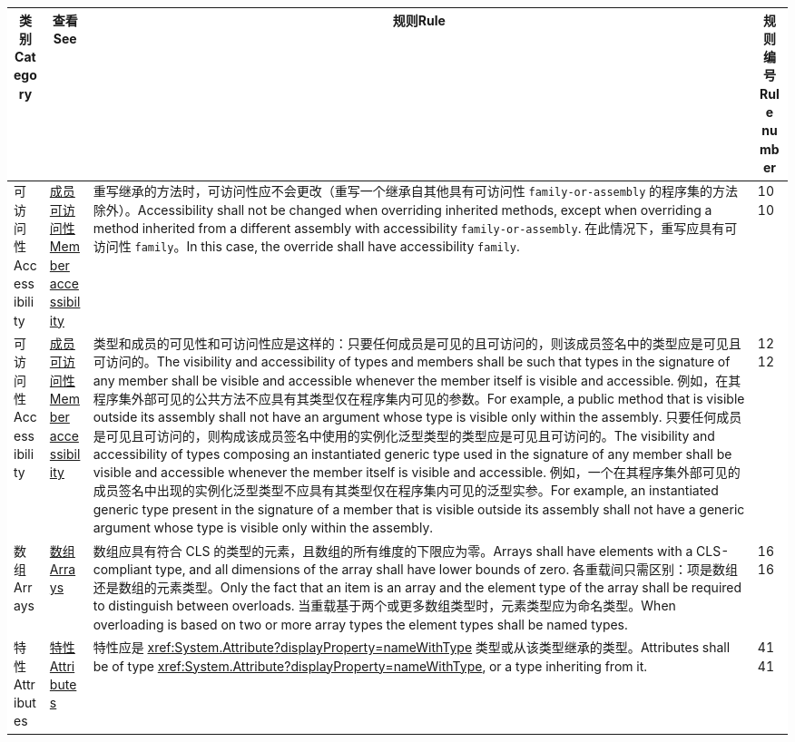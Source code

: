 |<span data-ttu-id="6c6de-154">类别</span><span class="sxs-lookup"><span data-stu-id="6c6de-154">Category</span></span>|<span data-ttu-id="6c6de-155">查看</span><span class="sxs-lookup"><span data-stu-id="6c6de-155">See</span></span>|<span data-ttu-id="6c6de-156">规则</span><span class="sxs-lookup"><span data-stu-id="6c6de-156">Rule</span></span>|<span data-ttu-id="6c6de-157">规则编号</span><span class="sxs-lookup"><span data-stu-id="6c6de-157">Rule number</span></span>|  
|--------------|---------|----------|-----------------|  
|<span data-ttu-id="6c6de-158">可访问性</span><span class="sxs-lookup"><span data-stu-id="6c6de-158">Accessibility</span></span>|[<span data-ttu-id="6c6de-159">成员可访问性</span><span class="sxs-lookup"><span data-stu-id="6c6de-159">Member accessibility</span></span>](#MemberAccess)|<span data-ttu-id="6c6de-160">重写继承的方法时，可访问性应不会更改（重写一个继承自其他具有可访问性 `family-or-assembly` 的程序集的方法除外）。</span><span class="sxs-lookup"><span data-stu-id="6c6de-160">Accessibility shall not be changed when overriding inherited methods, except when overriding a method inherited from a different assembly with accessibility `family-or-assembly`.</span></span> <span data-ttu-id="6c6de-161">在此情况下，重写应具有可访问性 `family`。</span><span class="sxs-lookup"><span data-stu-id="6c6de-161">In this case, the override shall have accessibility `family`.</span></span>|<span data-ttu-id="6c6de-162">10</span><span class="sxs-lookup"><span data-stu-id="6c6de-162">10</span></span>|  
|<span data-ttu-id="6c6de-163">可访问性</span><span class="sxs-lookup"><span data-stu-id="6c6de-163">Accessibility</span></span>|[<span data-ttu-id="6c6de-164">成员可访问性</span><span class="sxs-lookup"><span data-stu-id="6c6de-164">Member accessibility</span></span>](#MemberAccess)|<span data-ttu-id="6c6de-165">类型和成员的可见性和可访问性应是这样的：只要任何成员是可见的且可访问的，则该成员签名中的类型应是可见且可访问的。</span><span class="sxs-lookup"><span data-stu-id="6c6de-165">The visibility and accessibility of types and members shall be such that types in the signature of any member shall be visible and accessible whenever the member itself is visible and accessible.</span></span> <span data-ttu-id="6c6de-166">例如，在其程序集外部可见的公共方法不应具有其类型仅在程序集内可见的参数。</span><span class="sxs-lookup"><span data-stu-id="6c6de-166">For example, a public method that is visible outside its assembly shall not have an argument whose type is visible only within the assembly.</span></span> <span data-ttu-id="6c6de-167">只要任何成员是可见且可访问的，则构成该成员签名中使用的实例化泛型类型的类型应是可见且可访问的。</span><span class="sxs-lookup"><span data-stu-id="6c6de-167">The visibility and accessibility of types composing an instantiated generic type used in the signature of any member shall be visible and accessible whenever the member itself is visible and accessible.</span></span> <span data-ttu-id="6c6de-168">例如，一个在其程序集外部可见的成员签名中出现的实例化泛型类型不应具有其类型仅在程序集内可见的泛型实参。</span><span class="sxs-lookup"><span data-stu-id="6c6de-168">For example, an instantiated generic type present in the signature of a member that is visible outside its assembly shall not have a generic argument whose type is visible only within the assembly.</span></span>|<span data-ttu-id="6c6de-169">12</span><span class="sxs-lookup"><span data-stu-id="6c6de-169">12</span></span>|  
|<span data-ttu-id="6c6de-170">数组</span><span class="sxs-lookup"><span data-stu-id="6c6de-170">Arrays</span></span>|[<span data-ttu-id="6c6de-171">数组</span><span class="sxs-lookup"><span data-stu-id="6c6de-171">Arrays</span></span>](#arrays)|<span data-ttu-id="6c6de-172">数组应具有符合 CLS 的类型的元素，且数组的所有维度的下限应为零。</span><span class="sxs-lookup"><span data-stu-id="6c6de-172">Arrays shall have elements with a CLS-compliant type, and all dimensions of the array shall have lower bounds of zero.</span></span> <span data-ttu-id="6c6de-173">各重载间只需区别：项是数组还是数组的元素类型。</span><span class="sxs-lookup"><span data-stu-id="6c6de-173">Only the fact that an item is an array and the element type of the array shall be required to distinguish between overloads.</span></span> <span data-ttu-id="6c6de-174">当重载基于两个或更多数组类型时，元素类型应为命名类型。</span><span class="sxs-lookup"><span data-stu-id="6c6de-174">When overloading is based on two or more array types the element types shall be named types.</span></span>|<span data-ttu-id="6c6de-175">16</span><span class="sxs-lookup"><span data-stu-id="6c6de-175">16</span></span>|  
|<span data-ttu-id="6c6de-176">特性</span><span class="sxs-lookup"><span data-stu-id="6c6de-176">Attributes</span></span>|[<span data-ttu-id="6c6de-177">特性</span><span class="sxs-lookup"><span data-stu-id="6c6de-177">Attributes</span></span>](#attributes)|<span data-ttu-id="6c6de-178">特性应是 <xref:System.Attribute?displayProperty=nameWithType> 类型或从该类型继承的类型。</span><span class="sxs-lookup"><span data-stu-id="6c6de-178">Attributes shall be of type <xref:System.Attribute?displayProperty=nameWithType>, or a type inheriting from it.</span></span>|<span data-ttu-id="6c6de-179">41</span><span class="sxs-lookup"><span data-stu-id="6c6de-179">41</span></span>|  
